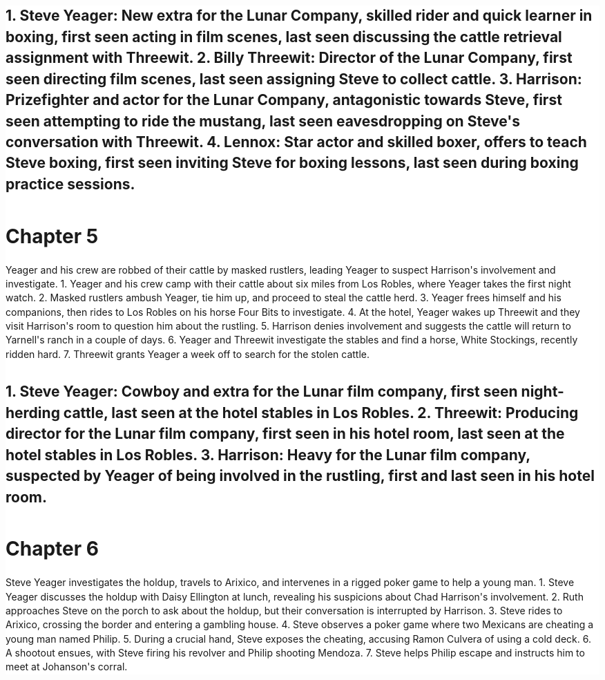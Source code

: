 <characters>1. Steve Yeager: New extra for the Lunar Company, skilled rider and quick learner in boxing, first seen acting in film scenes, last seen discussing the cattle retrieval assignment with Threewit.
2. Billy Threewit: Director of the Lunar Company, first seen directing film scenes, last seen assigning Steve to collect cattle.
3. Harrison: Prizefighter and actor for the Lunar Company, antagonistic towards Steve, first seen attempting to ride the mustang, last seen eavesdropping on Steve's conversation with Threewit.
4. Lennox: Star actor and skilled boxer, offers to teach Steve boxing, first seen inviting Steve for boxing lessons, last seen during boxing practice sessions.</characters>
----------------
# Chapter 5
<synopsis>
Yeager and his crew are robbed of their cattle by masked rustlers, leading Yeager to suspect Harrison's involvement and investigate.
</synopsis>

<events>
1. Yeager and his crew camp with their cattle about six miles from Los Robles, where Yeager takes the first night watch.
2. Masked rustlers ambush Yeager, tie him up, and proceed to steal the cattle herd.
3. Yeager frees himself and his companions, then rides to Los Robles on his horse Four Bits to investigate.
4. At the hotel, Yeager wakes up Threewit and they visit Harrison's room to question him about the rustling.
5. Harrison denies involvement and suggests the cattle will return to Yarnell's ranch in a couple of days.
6. Yeager and Threewit investigate the stables and find a horse, White Stockings, recently ridden hard.
7. Threewit grants Yeager a week off to search for the stolen cattle.
</events>

<characters>1. Steve Yeager: Cowboy and extra for the Lunar film company, first seen night-herding cattle, last seen at the hotel stables in Los Robles.
2. Threewit: Producing director for the Lunar film company, first seen in his hotel room, last seen at the hotel stables in Los Robles.
3. Harrison: Heavy for the Lunar film company, suspected by Yeager of being involved in the rustling, first and last seen in his hotel room.</characters>
----------------
# Chapter 6
<synopsis>
Steve Yeager investigates the holdup, travels to Arixico, and intervenes in a rigged poker game to help a young man.
</synopsis>

<events>
1. Steve Yeager discusses the holdup with Daisy Ellington at lunch, revealing his suspicions about Chad Harrison's involvement.
2. Ruth approaches Steve on the porch to ask about the holdup, but their conversation is interrupted by Harrison.
3. Steve rides to Arixico, crossing the border and entering a gambling house.
4. Steve observes a poker game where two Mexicans are cheating a young man named Philip.
5. During a crucial hand, Steve exposes the cheating, accusing Ramon Culvera of using a cold deck.
6. A shootout ensues, with Steve firing his revolver and Philip shooting Mendoza.
7. Steve helps Philip escape and instructs him to meet at Johanson's corral.
</events>
